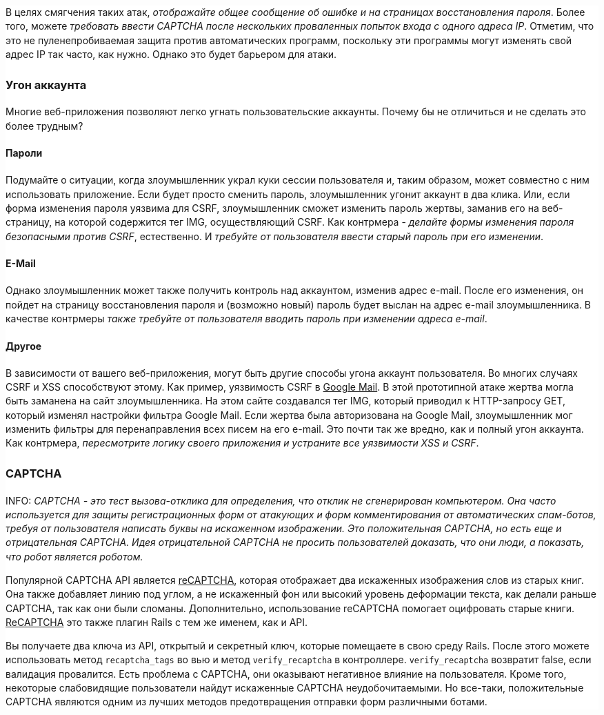 В целях смягчения таких атак, _отображайте общее сообщение об ошибке и на страницах восстановления пароля_. Более того, можете _требовать ввести CAPTCHA после нескольких проваленных попыток входа с одного адреса IP_. Отметим, что это не пуленепробиваемая защита против автоматических программ, поскольку эти программы могут изменять свой адрес IP так часто, как нужно. Однако это будет барьером для атаки.

### Угон аккаунта

Многие веб-приложения позволяют легко угнать пользовательские аккаунты. Почему бы не отличиться и не сделать это более трудным?

#### Пароли

Подумайте о ситуации, когда злоумышленник украл куки сессии пользователя и, таким образом, может совместно с ним использовать приложение. Если будет просто сменить пароль, злоумышленник угонит аккаунт в два клика. Или, если форма изменения пароля уязвима для CSRF, злоумышленник сможет изменить пароль жертвы, заманив его на веб-страницу, на которой содержится тег IMG, осуществляющий CSRF. Как контрмера - _делайте формы изменения пароля безопасными против CSRF_, естественно. И _требуйте от пользователя ввести старый пароль при его изменении_.

#### E-Mail

Однако злоумышленник может также получить контроль над аккаунтом, изменив адрес e-mail. После его изменения, он пойдет на страницу восстановления пароля и (возможно новый) пароль будет выслан на адрес e-mail злоумышленника. В качестве контрмеры _также требуйте от пользователя вводить пароль при изменении адреса e-mail_.

#### Другое

В зависимости от вашего веб-приложения, могут быть другие способы угона аккаунт пользователя. Во многих случаях CSRF и XSS способствуют этому. Как пример, уязвимость CSRF в [Google Mail](https://www.gnucitizen.org/blog/google-gmail-e-mail-hijack-technique/). В этой прототипной атаке жертва могла быть заманена на сайт злоумышленника. На этом сайте создавался тег IMG, который приводил к HTTP-запросу GET, который изменял настройки фильтра Google Mail. Если жертва была авторизована на Google Mail, злоумышленник мог изменить фильтры для перенаправления всех писем на его e-mail. Это почти так же вредно, как и полный угон аккаунта. Как контрмера, _пересмотрите логику своего приложения и устраните все уязвимости XSS и CSRF_.

### CAPTCHA

INFO: _CAPTCHA - это тест вызова-отклика для определения, что отклик не сгенерирован компьютером. Она часто используется для защиты регистрационных форм от атакующих и форм комментирования от автоматических спам-ботов, требуя от пользователя написать буквы на искаженном изображении. Это положительная CAPTCHA, но есть еще и отрицательная CAPTCHA. Идея отрицательной CAPTCHA не просить пользователей доказать, что они люди, а показать, что робот является роботом._

Популярной CAPTCHA API является [reCAPTCHA](https://developers.google.com/recaptcha/), которая отображает два искаженных изображения слов из старых книг. Она также добавляет линию под углом, а не искаженный фон или высокий уровень деформации текста, как делали раньше CAPTCHA, так как они были сломаны. Дополнительно, использование reCAPTCHA помогает оцифровать старые книги. [ReCAPTCHA](https://github.com/ambethia/recaptcha/) это также плагин Rails с тем же именем, как и API.

Вы получаете два ключа из API, открытый и секретный ключ, которые помещаете в свою среду Rails. После этого можете использовать метод `recaptcha_tags` во вью и метод `verify_recaptcha` в контроллере. `verify_recaptcha` возвратит false, если валидация провалится.
Есть проблема с CAPTCHA, они оказывают негативное влияние на пользователя. Кроме того, некоторые слабовидящие пользователи найдут искаженные CAPTCHA неудобочитаемыми. Но все-таки, положительные CAPTCHA являются одним из лучших методов предотвращения отправки форм различными ботами.
